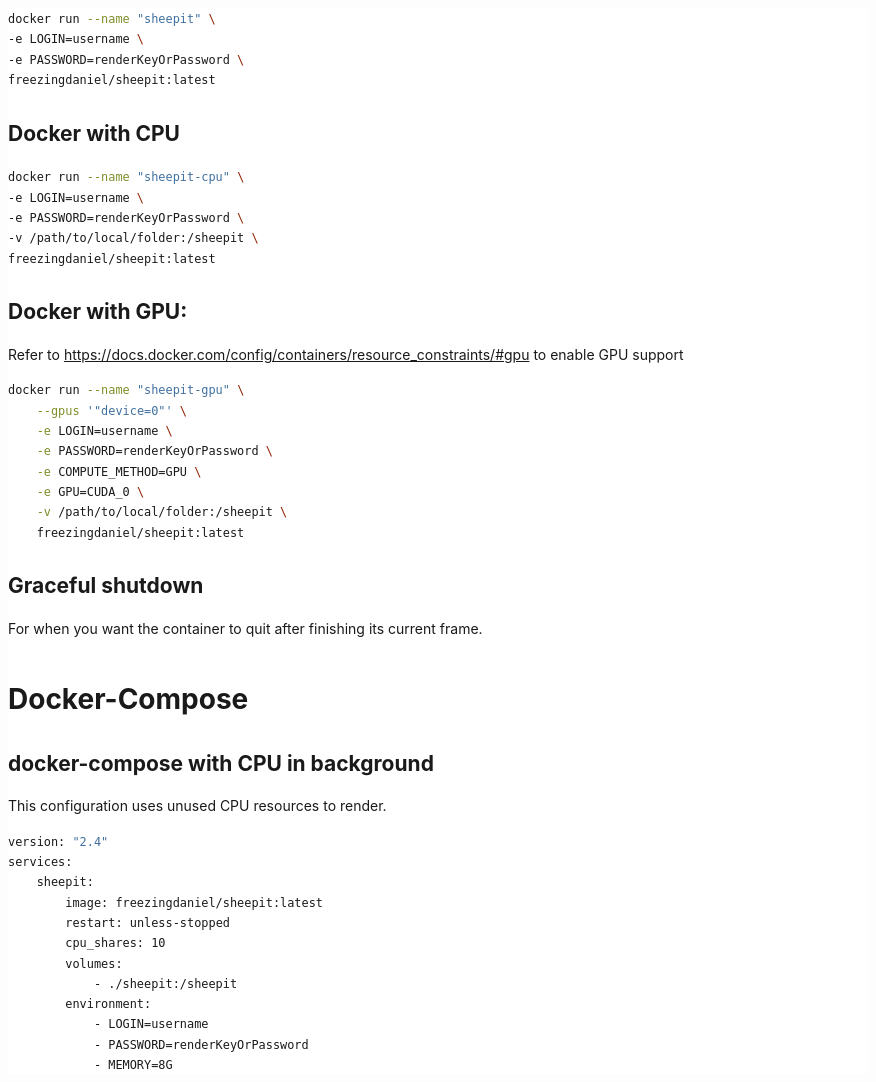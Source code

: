 ```bash
docker run --name "sheepit" \
-e LOGIN=username \
-e PASSWORD=renderKeyOrPassword \
freezingdaniel/sheepit:latest
```

## Docker with CPU

```bash
docker run --name "sheepit-cpu" \
-e LOGIN=username \
-e PASSWORD=renderKeyOrPassword \
-v /path/to/local/folder:/sheepit \
freezingdaniel/sheepit:latest
```

## Docker with GPU:

Refer to https://docs.docker.com/config/containers/resource_constraints/#gpu to enable GPU support

```bash
docker run --name "sheepit-gpu" \
    --gpus '"device=0"' \
    -e LOGIN=username \
    -e PASSWORD=renderKeyOrPassword \
    -e COMPUTE_METHOD=GPU \
    -e GPU=CUDA_0 \
    -v /path/to/local/folder:/sheepit \
    freezingdaniel/sheepit:latest
```

## Graceful shutdown

For when you want the container to quit after finishing its current frame.

```bash
```

# Docker-Compose

## docker-compose with CPU in background

This configuration uses unused CPU resources to render.

```bash
version: "2.4"
services:
    sheepit:
        image: freezingdaniel/sheepit:latest
        restart: unless-stopped
        cpu_shares: 10
        volumes:
            - ./sheepit:/sheepit
        environment:
            - LOGIN=username
            - PASSWORD=renderKeyOrPassword
            - MEMORY=8G
```

